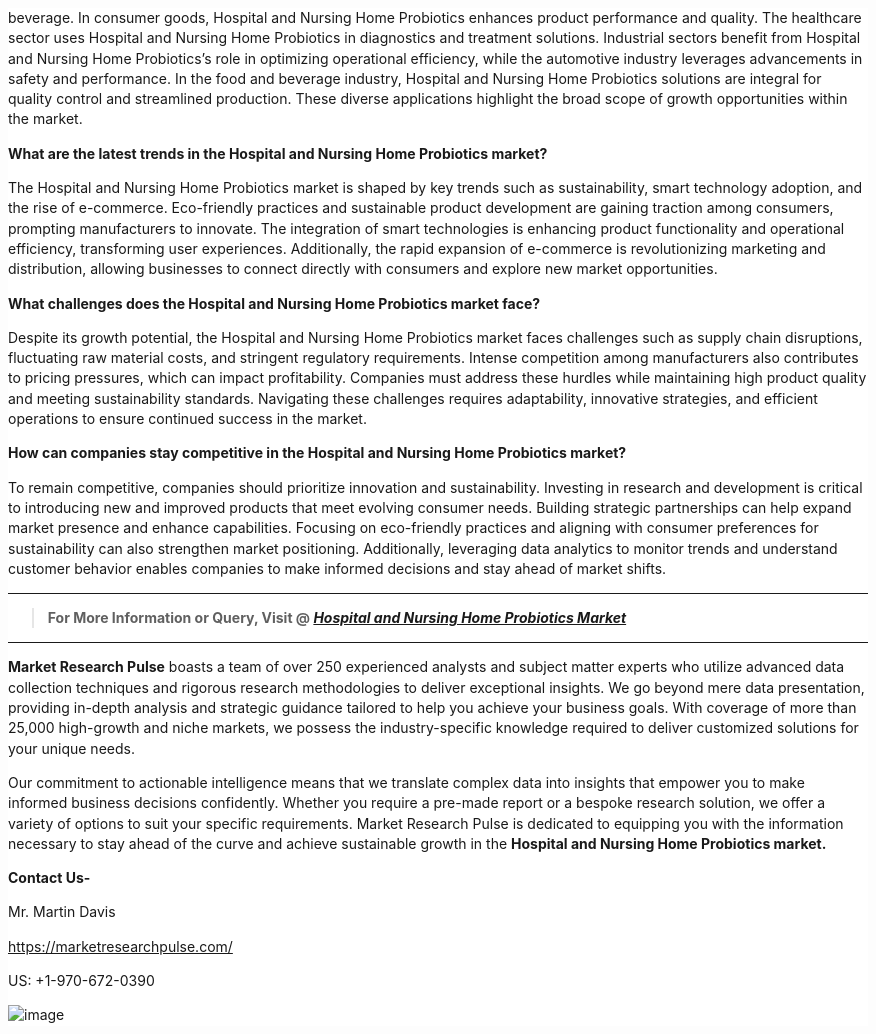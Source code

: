 beverage. In consumer goods, Hospital and Nursing Home Probiotics enhances product performance and quality. The healthcare sector uses Hospital and Nursing Home Probiotics in diagnostics and treatment solutions. Industrial sectors benefit from Hospital and Nursing Home Probiotics&rsquo;s role in optimizing operational efficiency, while the automotive industry leverages advancements in safety and performance. In the food and beverage industry, Hospital and Nursing Home Probiotics solutions are integral for quality control and streamlined production. These diverse applications highlight the broad scope of growth opportunities within the market.</p><p><strong>What are the latest trends in the Hospital and Nursing Home Probiotics market?</strong></p><p>The Hospital and Nursing Home Probiotics market is shaped by key trends such as sustainability, smart technology adoption, and the rise of e-commerce. Eco-friendly practices and sustainable product development are gaining traction among consumers, prompting manufacturers to innovate. The integration of smart technologies is enhancing product functionality and operational efficiency, transforming user experiences. Additionally, the rapid expansion of e-commerce is revolutionizing marketing and distribution, allowing businesses to connect directly with consumers and explore new market opportunities.</p><p><strong>What challenges does the Hospital and Nursing Home Probiotics market face?</strong></p><p>Despite its growth potential, the Hospital and Nursing Home Probiotics market faces challenges such as supply chain disruptions, fluctuating raw material costs, and stringent regulatory requirements. Intense competition among manufacturers also contributes to pricing pressures, which can impact profitability. Companies must address these hurdles while maintaining high product quality and meeting sustainability standards. Navigating these challenges requires adaptability, innovative strategies, and efficient operations to ensure continued success in the market.</p><p><strong>How can companies stay competitive in the Hospital and Nursing Home Probiotics market?</strong></p><p>To remain competitive, companies should prioritize innovation and sustainability. Investing in research and development is critical to introducing new and improved products that meet evolving consumer needs. Building strategic partnerships can help expand market presence and enhance capabilities. Focusing on eco-friendly practices and aligning with consumer preferences for sustainability can also strengthen market positioning. Additionally, leveraging data analytics to monitor trends and understand customer behavior enables companies to make informed decisions and stay ahead of market shifts.</p><hr /><blockquote><p><strong>For More Information or Query, Visit @&nbsp;<em><a href="https://marketresearchpulse.com/report/81376/hospital-and-nursing-home-probiotics-market?utm_source=Linkedin&utm_medium=019">Hospital and Nursing Home Probiotics Market</a></em></strong></p></blockquote><hr /><p><strong>Market Research Pulse</strong> boasts a team of over 250 experienced analysts and subject matter experts who utilize advanced data collection techniques and rigorous research methodologies to deliver exceptional insights. We go beyond mere data presentation, providing in-depth analysis and strategic guidance tailored to help you achieve your business goals. With coverage of more than 25,000 high-growth and niche markets, we possess the industry-specific knowledge required to deliver customized solutions for your unique needs.</p><p>Our commitment to actionable intelligence means that we translate complex data into insights that empower you to make informed business decisions confidently. Whether you require a pre-made report or a bespoke research solution, we offer a variety of options to suit your specific requirements. Market Research Pulse is dedicated to equipping you with the information necessary to stay ahead of the curve and achieve sustainable growth in the <strong>Hospital and Nursing Home Probiotics market.</strong></p><p><strong>Contact Us-</strong></p><p>Mr. Martin Davis</p><p>https://marketresearchpulse.com/</p><p>US: +1-970-672-0390</p>
![image](https://github.com/user-attachments/assets/ca645f67-64f6-41a6-b23d-b39e4755c0c0)
